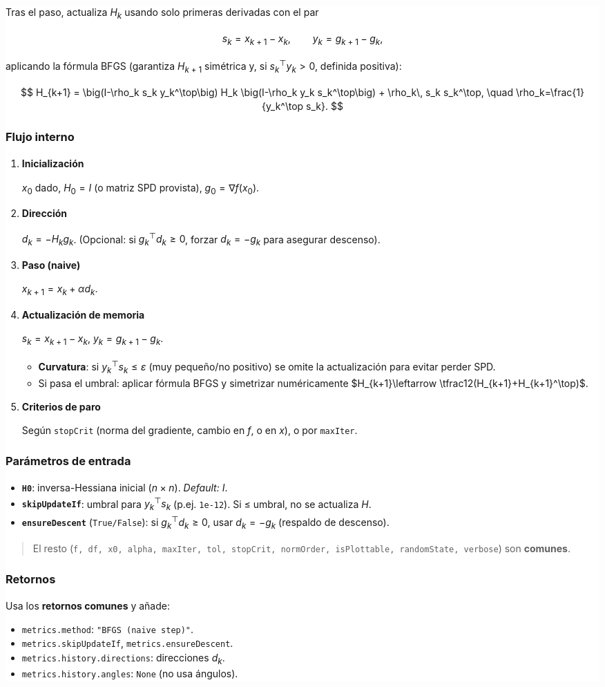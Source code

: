 Tras el paso, actualiza $H_k$ usando solo primeras derivadas con el par

$$
s_k = x_{k+1}-x_k,\qquad y_k = g_{k+1}-g_k,
$$

aplicando la fórmula BFGS (garantiza $H_{k+1}$ simétrica y, si $s_k^\top y_k>0$, definida positiva):

$$
H_{k+1} = \big(I-\rho_k s_k y_k^\top\big) H_k \big(I-\rho_k y_k s_k^\top\big) + \rho_k\, s_k s_k^\top,
\quad \rho_k=\frac{1}{y_k^\top s_k}.
$$

### Flujo interno

1. **Inicialización**

   $x_0$ dado, $H_0=I$ (o matriz SPD provista), $g_0=\nabla f(x_0)$.

2. **Dirección**

   $d_k=-H_k g_k$. (Opcional: si $g_k^\top d_k\ge 0$, forzar $d_k=-g_k$ para asegurar descenso).

3. **Paso (naive)**

   $x_{k+1}=x_k+\alpha d_k$.

4. **Actualización de memoria**

   $s_k=x_{k+1}-x_k$, $y_k=g_{k+1}-g_k$.

   - **Curvatura**: si $y_k^\top s_k \le \varepsilon$ (muy pequeño/no positivo) se omite la actualización para evitar perder SPD.
   - Si pasa el umbral: aplicar fórmula BFGS y simetrizar numéricamente $H_{k+1}\leftarrow \tfrac12(H_{k+1}+H_{k+1}^\top)$.

5. **Criterios de paro**

   Según `stopCrit` (norma del gradiente, cambio en $f$, o en $x$), o por `maxIter`.

### Parámetros de entrada

- **`H0`**: inversa-Hessiana inicial $(n\times n)$. *Default:* $I$.
- **`skipUpdateIf`**: umbral para $y_k^\top s_k$ (p.ej. `1e-12`). Si $\le$ umbral, no se actualiza $H$.
- **`ensureDescent`** (`True/False`): si $g_k^\top d_k \ge 0$, usar $d_k=-g_k$ (respaldo de descenso).

> El resto (`f, df, x0, alpha, maxIter, tol, stopCrit, normOrder, isPlottable, randomState, verbose`) son **comunes**.

### Retornos

Usa los **retornos comunes** y añade:

- `metrics.method`: `"BFGS (naive step)"`.
- `metrics.skipUpdateIf`, `metrics.ensureDescent`.
- `metrics.history.directions`: direcciones $d_k$.
- `metrics.history.angles`: `None` (no usa ángulos).
